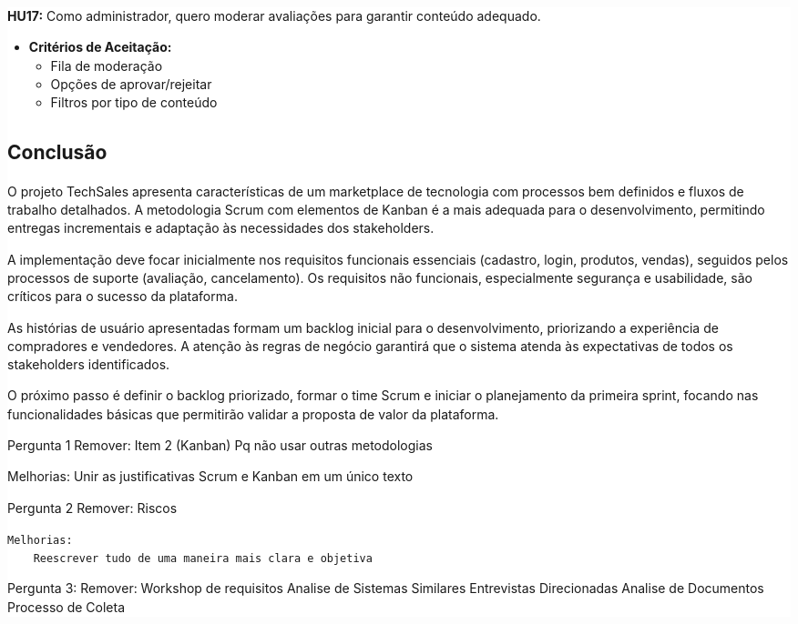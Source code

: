 **HU17:** Como administrador, quero moderar avaliações para garantir conteúdo adequado.
- **Critérios de Aceitação:**
  - Fila de moderação
  - Opções de aprovar/rejeitar
  - Filtros por tipo de conteúdo

## Conclusão

O projeto TechSales apresenta características de um marketplace de tecnologia com processos bem definidos e fluxos de trabalho detalhados. A metodologia Scrum com elementos de Kanban é a mais adequada para o desenvolvimento, permitindo entregas incrementais e adaptação às necessidades dos stakeholders.

A implementação deve focar inicialmente nos requisitos funcionais essenciais (cadastro, login, produtos, vendas), seguidos pelos processos de suporte (avaliação, cancelamento). Os requisitos não funcionais, especialmente segurança e usabilidade, são críticos para o sucesso da plataforma.

As histórias de usuário apresentadas formam um backlog inicial para o desenvolvimento, priorizando a experiência de compradores e vendedores. A atenção às regras de negócio garantirá que o sistema atenda às expectativas de todos os stakeholders identificados.

O próximo passo é definir o backlog priorizado, formar o time Scrum e iniciar o planejamento da primeira sprint, focando nas funcionalidades básicas que permitirão validar a proposta de valor da plataforma.









Pergunta 1
Remover:
Item 2 (Kanban)
Pq não usar outras metodologias


Melhorias:
Unir as justificativas Scrum e Kanban em um único texto

Pergunta 2
	Remover:
		Riscos

	Melhorias:
		Reescrever tudo de uma maneira mais clara e objetiva


Pergunta 3:
	Remover:
		Workshop de requisitos
		Analise de Sistemas 
Similares
		Entrevistas Direcionadas
		Analise de Documentos
		Processo de Coleta
		